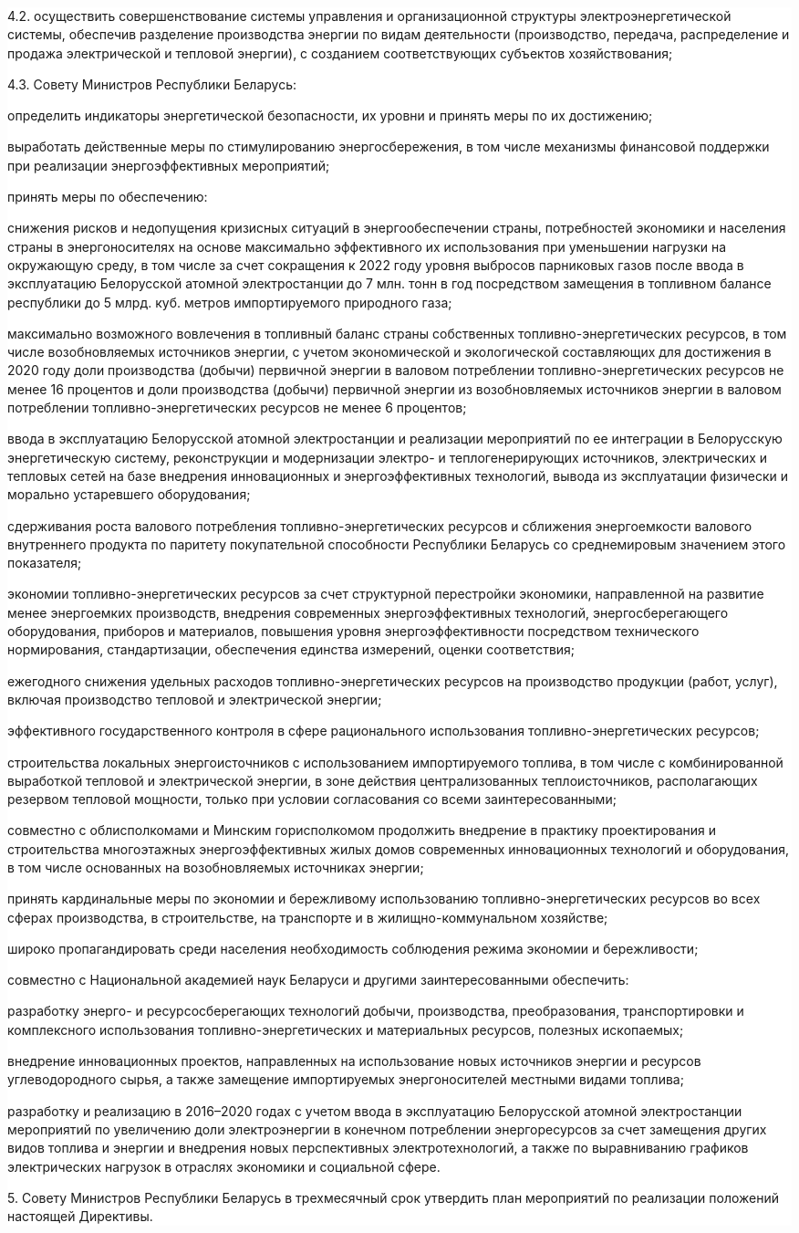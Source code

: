 <p>4.2. осуществить совершенствование системы управления и организационной структуры электроэнергетической системы, обеспечив разделение производства энергии по видам деятельности (производство, передача, распределение и продажа электрической и тепловой энергии), с созданием соответствующих субъектов хозяйствования;</p>
<p>4.3. Совету Министров Республики Беларусь:</p>
<p>определить индикаторы энергетической безопасности, их уровни и принять меры по их достижению;</p>
<p>выработать действенные меры по стимулированию энергосбережения, в том числе механизмы финансовой поддержки при реализации энергоэффективных мероприятий;</p>
<p>принять меры по обеспечению:</p>
<p>снижения рисков и недопущения кризисных ситуаций в энергообеспечении страны, потребностей экономики и населения страны в энергоносителях на основе максимально эффективного их использования при уменьшении нагрузки на окружающую среду, в том числе за счет сокращения к 2022 году уровня выбросов парниковых газов после ввода в эксплуатацию Белорусской атомной электростанции до 7 млн. тонн в год посредством замещения в топливном балансе республики до 5 млрд. куб. метров импортируемого природного газа;</p>
<p>максимально возможного вовлечения в топливный баланс страны собственных топливно-энергетических ресурсов, в том числе возобновляемых источников энергии, с учетом экономической и экологической составляющих для достижения в 2020 году доли производства (добычи) первичной энергии в валовом потреблении топливно-энергетических ресурсов не менее 16 процентов и доли производства (добычи) первичной энергии из возобновляемых источников энергии в валовом потреблении топливно-энергетических ресурсов не менее 6 процентов;</p>
<p>ввода в эксплуатацию Белорусской атомной электростанции и реализации мероприятий по ее интеграции в Белорусскую энергетическую систему, реконструкции и модернизации электро- и теплогенерирующих источников, электрических и тепловых сетей на базе внедрения инновационных и энергоэффективных технологий, вывода из эксплуатации физически и морально устаревшего оборудования;</p>
<p>сдерживания роста валового потребления топливно-энергетических ресурсов и сближения энергоемкости валового внутреннего продукта по паритету покупательной способности Республики Беларусь со среднемировым значением этого показателя;</p>
<p>экономии топливно-энергетических ресурсов за счет структурной перестройки экономики, направленной на развитие менее энергоемких производств, внедрения современных энергоэффективных технологий, энергосберегающего оборудования, приборов и материалов, повышения уровня энергоэффективности посредством технического нормирования, стандартизации, обеспечения единства измерений, оценки соответствия;</p>
<p>ежегодного снижения удельных расходов топливно-энергетических ресурсов на производство продукции (работ, услуг), включая производство тепловой и электрической энергии;</p>
<p>эффективного государственного контроля в сфере рационального использования топливно-энергетических ресурсов;</p>
<p>строительства локальных энергоисточников с использованием импортируемого топлива, в том числе с комбинированной выработкой тепловой и электрической энергии, в зоне действия централизованных теплоисточников, располагающих резервом тепловой мощности, только при условии согласования со всеми заинтересованными;</p>
<p>совместно с облисполкомами и Минским горисполкомом продолжить внедрение в практику проектирования и строительства многоэтажных энергоэффективных жилых домов современных инновационных технологий и оборудования, в том числе основанных на возобновляемых источниках энергии;</p>
<p>принять кардинальные меры по экономии и бережливому использованию топливно-энергетических ресурсов во всех сферах производства, в строительстве, на транспорте и в жилищно-коммунальном хозяйстве;</p>
<p>широко пропагандировать среди населения необходимость соблюдения режима экономии и бережливости;</p>
<p>совместно с Национальной академией наук Беларуси и другими заинтересованными обеспечить:</p>
<p>разработку энерго- и ресурсосберегающих технологий добычи, производства, преобразования, транспортировки и комплексного использования топливно-энергетических и материальных ресурсов, полезных ископаемых;</p>
<p>внедрение инновационных проектов, направленных на использование новых источников энергии и ресурсов углеводородного сырья, а также замещение импортируемых энергоносителей местными видами топлива;</p>
<p>разработку и реализацию в 2016–2020 годах с учетом ввода в эксплуатацию Белорусской атомной электростанции мероприятий по увеличению доли электроэнергии в конечном потреблении энергоресурсов за счет замещения других видов топлива и энергии и внедрения новых перспективных электротехнологий, а также по выравниванию графиков электрических нагрузок в отраслях экономики и социальной сфере.</p>
<p>5. Совету Министров Республики Беларусь в трехмесячный срок утвердить план мероприятий по реализации положений настоящей Директивы.</p>